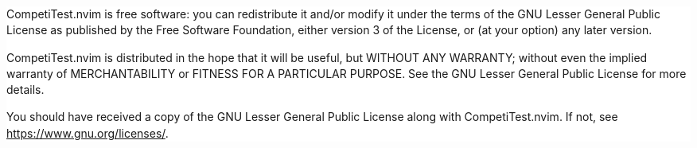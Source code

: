 CompetiTest.nvim is free software: you can redistribute it and/or modify
it under the terms of the GNU Lesser General Public License as published by
the Free Software Foundation, either version 3 of the License, or
(at your option) any later version.

CompetiTest.nvim is distributed in the hope that it will be useful,
but WITHOUT ANY WARRANTY; without even the implied warranty of
MERCHANTABILITY or FITNESS FOR A PARTICULAR PURPOSE. See the
GNU Lesser General Public License for more details.

You should have received a copy of the GNU Lesser General Public License
along with CompetiTest.nvim. If not, see <https://www.gnu.org/licenses/>.
